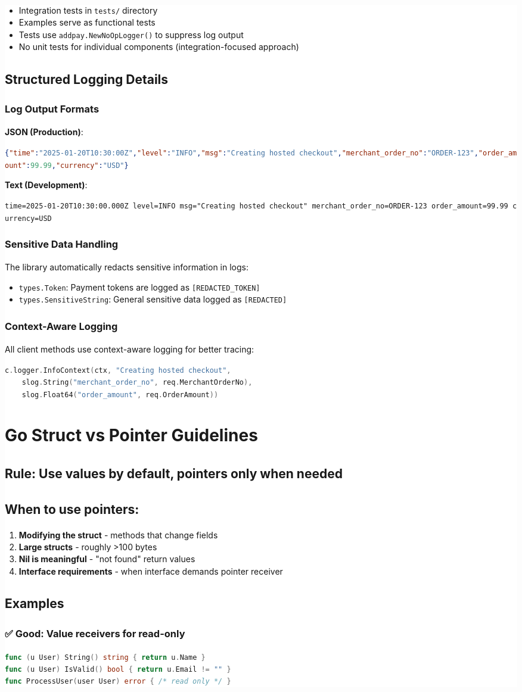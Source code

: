 - Integration tests in `tests/` directory
- Examples serve as functional tests
- Tests use `addpay.NewNoOpLogger()` to suppress log output
- No unit tests for individual components (integration-focused approach)

## Structured Logging Details

### Log Output Formats

**JSON (Production)**:
```json
{"time":"2025-01-20T10:30:00Z","level":"INFO","msg":"Creating hosted checkout","merchant_order_no":"ORDER-123","order_amount":99.99,"currency":"USD"}
```

**Text (Development)**:
```
time=2025-01-20T10:30:00.000Z level=INFO msg="Creating hosted checkout" merchant_order_no=ORDER-123 order_amount=99.99 currency=USD
```

### Sensitive Data Handling

The library automatically redacts sensitive information in logs:

- `types.Token`: Payment tokens are logged as `[REDACTED_TOKEN]`
- `types.SensitiveString`: General sensitive data logged as `[REDACTED]`

### Context-Aware Logging

All client methods use context-aware logging for better tracing:

```go
c.logger.InfoContext(ctx, "Creating hosted checkout",
    slog.String("merchant_order_no", req.MerchantOrderNo),
    slog.Float64("order_amount", req.OrderAmount))
```

# Go Struct vs Pointer Guidelines

## Rule: Use values by default, pointers only when needed

## When to use pointers:
1. **Modifying the struct** - methods that change fields
2. **Large structs** - roughly >100 bytes
3. **Nil is meaningful** - "not found" return values
4. **Interface requirements** - when interface demands pointer receiver

## Examples

### ✅ Good: Value receivers for read-only
```go
func (u User) String() string { return u.Name }
func (u User) IsValid() bool { return u.Email != "" }
func ProcessUser(user User) error { /* read only */ }
```

